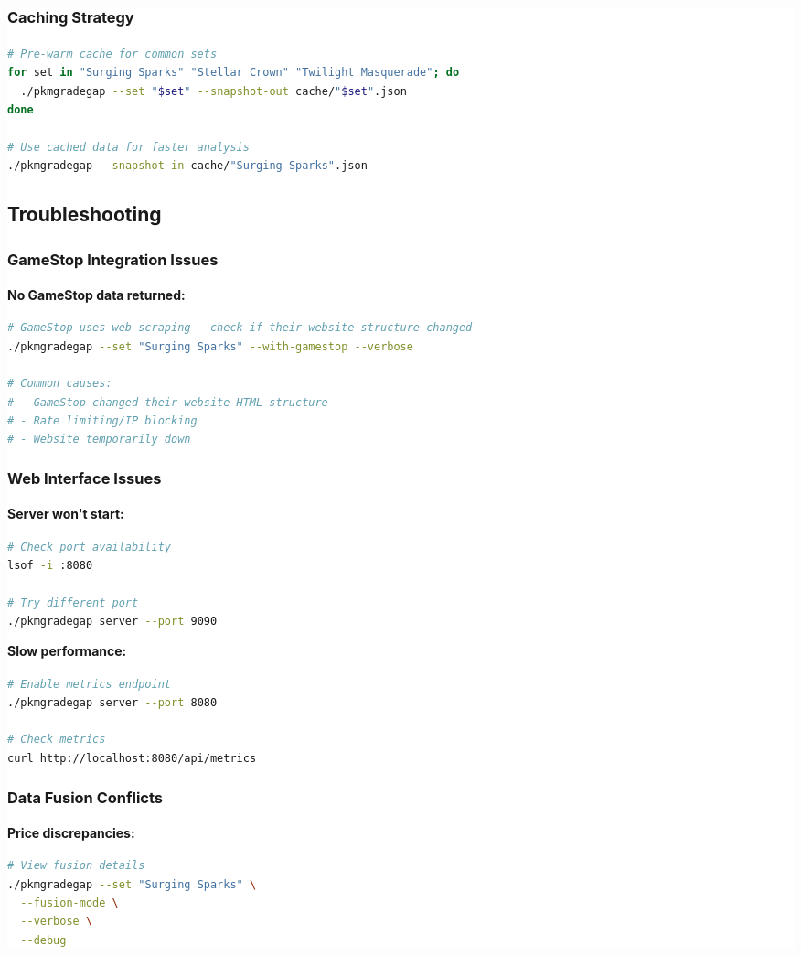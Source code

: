 ### Caching Strategy

```bash
# Pre-warm cache for common sets
for set in "Surging Sparks" "Stellar Crown" "Twilight Masquerade"; do
  ./pkmgradegap --set "$set" --snapshot-out cache/"$set".json
done

# Use cached data for faster analysis
./pkmgradegap --snapshot-in cache/"Surging Sparks".json
```

## Troubleshooting

### GameStop Integration Issues

**No GameStop data returned:**
```bash
# GameStop uses web scraping - check if their website structure changed
./pkmgradegap --set "Surging Sparks" --with-gamestop --verbose

# Common causes:
# - GameStop changed their website HTML structure
# - Rate limiting/IP blocking
# - Website temporarily down
```

### Web Interface Issues

**Server won't start:**
```bash
# Check port availability
lsof -i :8080

# Try different port
./pkmgradegap server --port 9090
```

**Slow performance:**
```bash
# Enable metrics endpoint
./pkmgradegap server --port 8080

# Check metrics
curl http://localhost:8080/api/metrics
```

### Data Fusion Conflicts

**Price discrepancies:**
```bash
# View fusion details
./pkmgradegap --set "Surging Sparks" \
  --fusion-mode \
  --verbose \
  --debug
```
